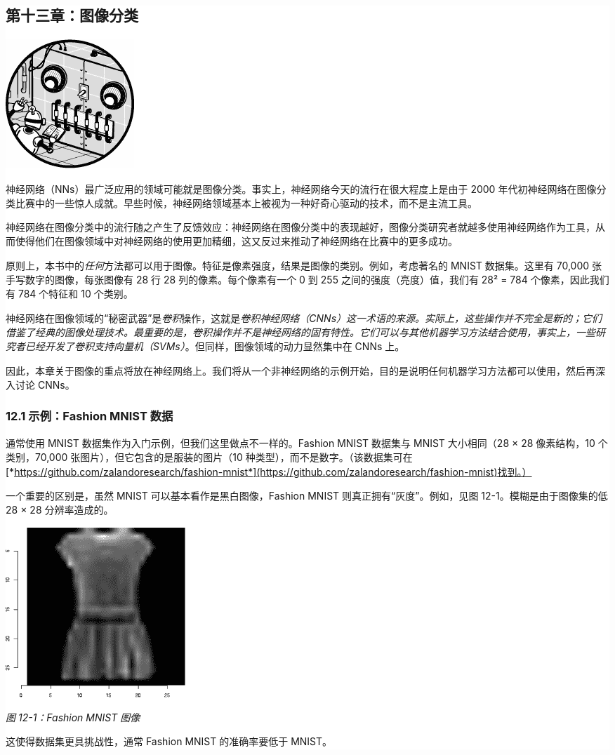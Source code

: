 ## 第十三章：**图像分类**

![Image](img/common.jpg)

神经网络（NNs）最广泛应用的领域可能就是图像分类。事实上，神经网络今天的流行在很大程度上是由于 2000 年代初神经网络在图像分类比赛中的一些惊人成就。早些时候，神经网络领域基本上被视为一种好奇心驱动的技术，而不是主流工具。

神经网络在图像分类中的流行随之产生了反馈效应：神经网络在图像分类中的表现越好，图像分类研究者就越多使用神经网络作为工具，从而使得他们在图像领域中对神经网络的使用更加精细，这又反过来推动了神经网络在比赛中的更多成功。

原则上，本书中的*任何*方法都可以用于图像。特征是像素强度，结果是图像的类别。例如，考虑著名的 MNIST 数据集。这里有 70,000 张手写数字的图像，每张图像有 28 行 28 列的像素。每个像素有一个 0 到 255 之间的强度（亮度）值，我们有 28² = 784 个像素，因此我们有 784 个特征和 10 个类别。

神经网络在图像领域的“秘密武器”是*卷积*操作，这就是*卷积神经网络（CNNs）*这一术语的来源。实际上，这些操作并不完全是新的；它们借鉴了经典的图像处理技术。最重要的是，卷积操作并不是神经网络的固有特性。它们可以与其他机器学习方法结合使用，事实上，一些研究者已经开发了*卷积支持向量机（SVMs）*。但同样，图像领域的动力显然集中在 CNNs 上。

因此，本章关于图像的重点将放在神经网络上。我们将从一个非神经网络的示例开始，目的是说明任何机器学习方法都可以使用，然后再深入讨论 CNNs。

### 12.1 示例：Fashion MNIST 数据

通常使用 MNIST 数据集作为入门示例，但我们这里做点不一样的。Fashion MNIST 数据集与 MNIST 大小相同（28 × 28 像素结构，10 个类别，70,000 张图片），但它包含的是服装的图片（10 种类型），而不是数字。（该数据集可在[*https://github.com/zalandoresearch/fashion-mnist*](https://github.com/zalandoresearch/fashion-mnist)找到。）

一个重要的区别是，虽然 MNIST 可以基本看作是黑白图像，Fashion MNIST 则真正拥有“灰度”。例如，见图 12-1。模糊是由于图像集的低 28 × 28 分辨率造成的。

![Image](img/ch12fig01.jpg)

*图 12-1：Fashion MNIST 图像*

这使得数据集更具挑战性，通常 Fashion MNIST 的准确率要低于 MNIST。
